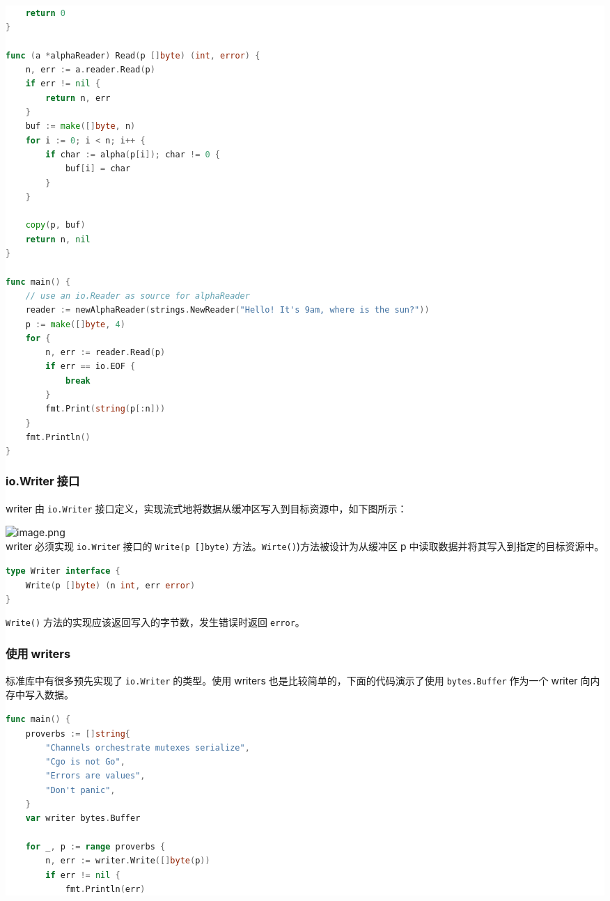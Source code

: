 ```go
	return 0
}

func (a *alphaReader) Read(p []byte) (int, error) {
	n, err := a.reader.Read(p)
	if err != nil {
		return n, err
	}
	buf := make([]byte, n)
	for i := 0; i < n; i++ {
		if char := alpha(p[i]); char != 0 {
			buf[i] = char
		}
	}

	copy(p, buf)
	return n, nil
}

func main() {
	// use an io.Reader as source for alphaReader
	reader := newAlphaReader(strings.NewReader("Hello! It's 9am, where is the sun?"))
	p := make([]byte, 4)
	for {
		n, err := reader.Read(p)
		if err == io.EOF {
			break
		}
		fmt.Print(string(p[:n]))
	}
	fmt.Println()
}
```

<a name="laIBP"></a>
### io.Writer 接口
writer 由 `io.Writer` 接口定义，实现流式地将数据从缓冲区写入到目标资源中，如下图所示：

![image.png](https://cdn.nlark.com/yuque/0/2019/png/182657/1574586722093-9d4d9479-da59-446d-a748-e38a16b37d77.png#align=left&display=inline&height=213&name=image.png&originHeight=426&originWidth=1902&size=62060&status=done&width=951)<br />writer 必须实现 `io.Write`r 接口的 `Write(p []byte)` 方法。`Wirte()`)方法被设计为从缓冲区 p 中读取数据并将其写入到指定的目标资源中。
```go
type Writer interface {
    Write(p []byte) (n int, err error)
}
```
`Write()` 方法的实现应该返回写入的字节数，发生错误时返回 `error`。

<a name="VWQLr"></a>
### 使用 writers
标准库中有很多预先实现了 `io.Writer` 的类型。使用 writers 也是比较简单的，下面的代码演示了使用 `bytes.Buffer` 作为一个 writer 向内存中写入数据。
```go
func main() {
	proverbs := []string{
		"Channels orchestrate mutexes serialize",
		"Cgo is not Go",
		"Errors are values",
		"Don't panic",
	}
	var writer bytes.Buffer

	for _, p := range proverbs {
		n, err := writer.Write([]byte(p))
		if err != nil {
			fmt.Println(err)
```